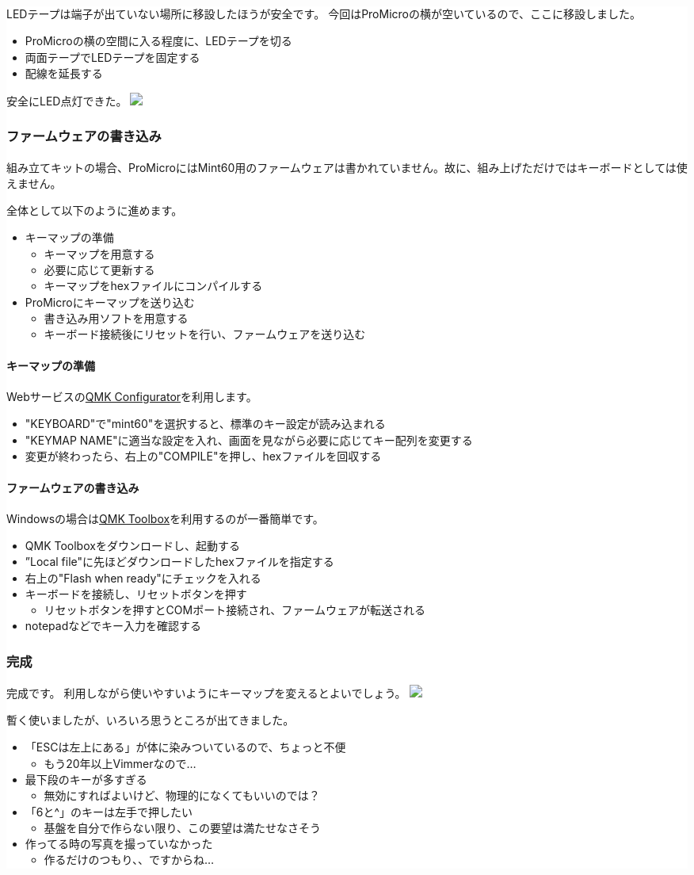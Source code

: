LEDテープは端子が出ていない場所に移設したほうが安全です。
今回はProMicroの横が空いているので、ここに移設しました。

- ProMicroの横の空間に入る程度に、LEDテープを切る
- 両面テープでLEDテープを固定する
- 配線を延長する

安全にLED点灯できた。
<img src="/images/2020/20200909/LEDRemove.jpg" loading="lazy">

### ファームウェアの書き込み

組み立てキットの場合、ProMicroにはMint60用のファームウェアは書かれていません。故に、組み上げただけではキーボードとしては使えません。

全体として以下のように進めます。

- キーマップの準備
  - キーマップを用意する
  - 必要に応じて更新する
  - キーマップをhexファイルにコンパイルする
- ProMicroにキーマップを送り込む
  - 書き込み用ソフトを用意する
  - キーボード接続後にリセットを行い、ファームウェアを送り込む

#### キーマップの準備

Webサービスの[QMK Configurator](https://config.qmk.fm/)を利用します。

- "KEYBOARD"で"mint60"を選択すると、標準のキー設定が読み込まれる
- "KEYMAP NAME"に適当な設定を入れ、画面を見ながら必要に応じてキー配列を変更する
- 変更が終わったら、右上の"COMPILE"を押し、hexファイルを回収する

#### ファームウェアの書き込み

Windowsの場合は[QMK Toolbox](https://github.com/qmk/qmk_toolbox/releases)を利用するのが一番簡単です。

- QMK Toolboxをダウンロードし、起動する
- ”Local file"に先ほどダウンロードしたhexファイルを指定する
- 右上の"Flash when ready"にチェックを入れる
- キーボードを接続し、リセットボタンを押す
  - リセットボタンを押すとCOMポート接続され、ファームウェアが転送される
- notepadなどでキー入力を確認する

### 完成

完成です。
利用しながら使いやすいようにキーマップを変えるとよいでしょう。
<img src="/images/2020/20200909/mint60complete.jpg" loading="lazy">

暫く使いましたが、いろいろ思うところが出てきました。

- 「ESCは左上にある」が体に染みついているので、ちょっと不便
  - もう20年以上Vimmerなので…
- 最下段のキーが多すぎる
  - 無効にすればよいけど、物理的になくてもいいのでは？
- 「6と^」のキーは左手で押したい
  - 基盤を自分で作らない限り、この要望は満たせなさそう
- 作ってる時の写真を撮っていなかった
  - 作るだけのつもり、、ですからね…

